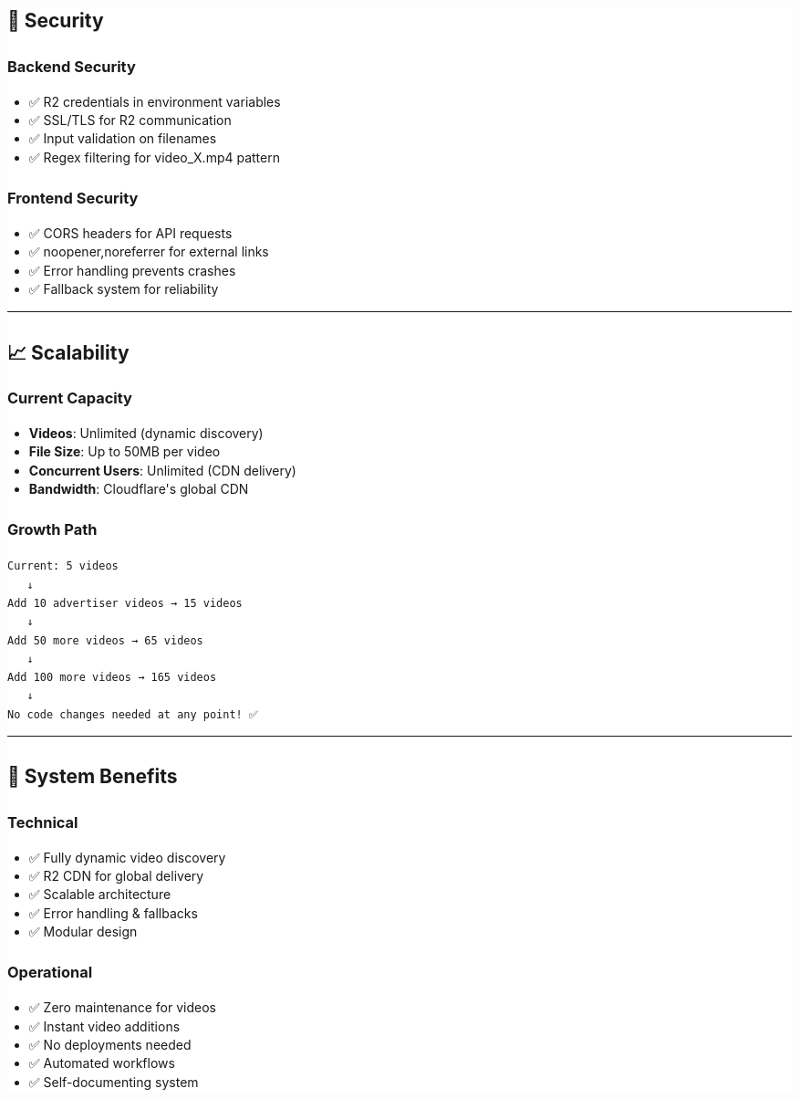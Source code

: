 ## 🔐 Security

### Backend Security
- ✅ R2 credentials in environment variables
- ✅ SSL/TLS for R2 communication
- ✅ Input validation on filenames
- ✅ Regex filtering for video_X.mp4 pattern

### Frontend Security
- ✅ CORS headers for API requests
- ✅ noopener,noreferrer for external links
- ✅ Error handling prevents crashes
- ✅ Fallback system for reliability

---

## 📈 Scalability

### Current Capacity
- **Videos**: Unlimited (dynamic discovery)
- **File Size**: Up to 50MB per video
- **Concurrent Users**: Unlimited (CDN delivery)
- **Bandwidth**: Cloudflare's global CDN

### Growth Path
```
Current: 5 videos
   ↓
Add 10 advertiser videos → 15 videos
   ↓
Add 50 more videos → 65 videos
   ↓
Add 100 more videos → 165 videos
   ↓
No code changes needed at any point! ✅
```

---

## 🎉 System Benefits

### Technical
- ✅ Fully dynamic video discovery
- ✅ R2 CDN for global delivery
- ✅ Scalable architecture
- ✅ Error handling & fallbacks
- ✅ Modular design

### Operational
- ✅ Zero maintenance for videos
- ✅ Instant video additions
- ✅ No deployments needed
- ✅ Automated workflows
- ✅ Self-documenting system
